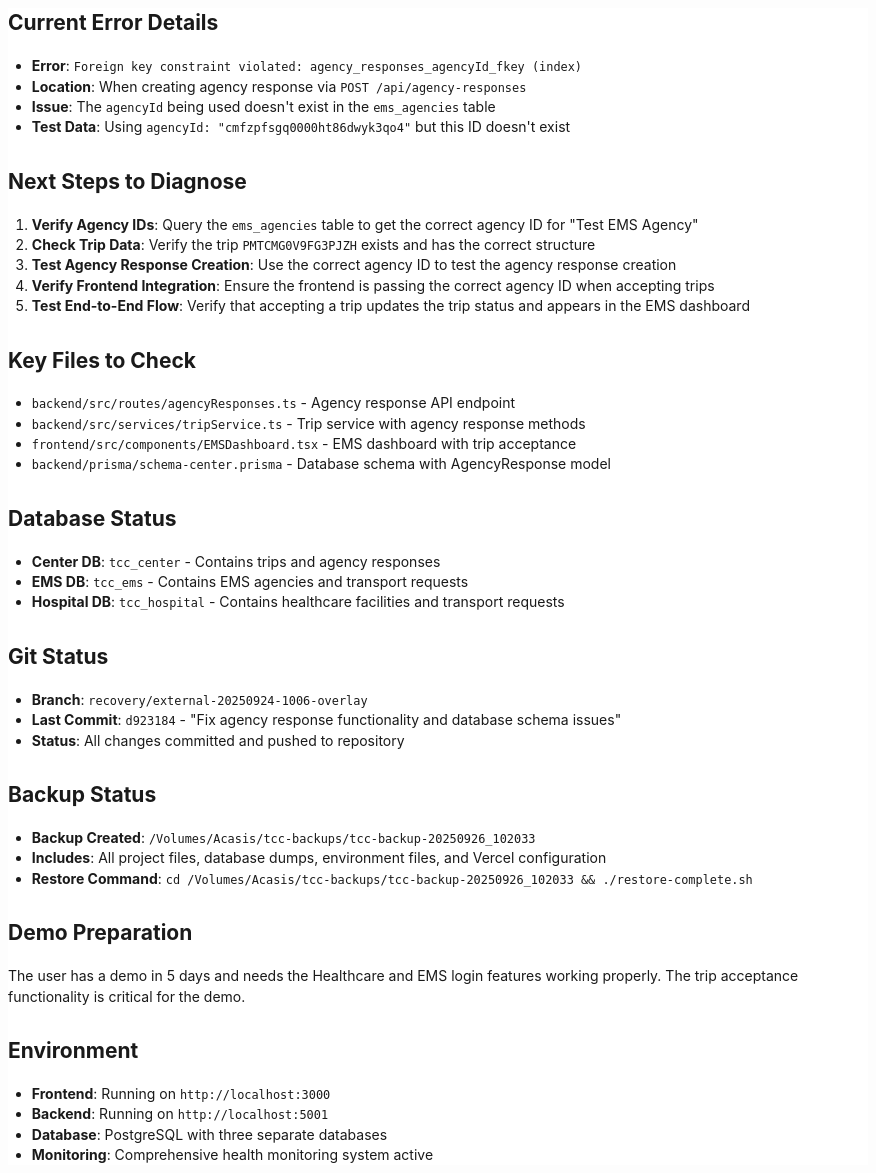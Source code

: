 ## Current Error Details
- **Error**: `Foreign key constraint violated: agency_responses_agencyId_fkey (index)`
- **Location**: When creating agency response via `POST /api/agency-responses`
- **Issue**: The `agencyId` being used doesn't exist in the `ems_agencies` table
- **Test Data**: Using `agencyId: "cmfzpfsgq0000ht86dwyk3qo4"` but this ID doesn't exist

## Next Steps to Diagnose
1. **Verify Agency IDs**: Query the `ems_agencies` table to get the correct agency ID for "Test EMS Agency"
2. **Check Trip Data**: Verify the trip `PMTCMG0V9FG3PJZH` exists and has the correct structure
3. **Test Agency Response Creation**: Use the correct agency ID to test the agency response creation
4. **Verify Frontend Integration**: Ensure the frontend is passing the correct agency ID when accepting trips
5. **Test End-to-End Flow**: Verify that accepting a trip updates the trip status and appears in the EMS dashboard

## Key Files to Check
- `backend/src/routes/agencyResponses.ts` - Agency response API endpoint
- `backend/src/services/tripService.ts` - Trip service with agency response methods
- `frontend/src/components/EMSDashboard.tsx` - EMS dashboard with trip acceptance
- `backend/prisma/schema-center.prisma` - Database schema with AgencyResponse model

## Database Status
- **Center DB**: `tcc_center` - Contains trips and agency responses
- **EMS DB**: `tcc_ems` - Contains EMS agencies and transport requests
- **Hospital DB**: `tcc_hospital` - Contains healthcare facilities and transport requests

## Git Status
- **Branch**: `recovery/external-20250924-1006-overlay`
- **Last Commit**: `d923184` - "Fix agency response functionality and database schema issues"
- **Status**: All changes committed and pushed to repository

## Backup Status
- **Backup Created**: `/Volumes/Acasis/tcc-backups/tcc-backup-20250926_102033`
- **Includes**: All project files, database dumps, environment files, and Vercel configuration
- **Restore Command**: `cd /Volumes/Acasis/tcc-backups/tcc-backup-20250926_102033 && ./restore-complete.sh`

## Demo Preparation
The user has a demo in 5 days and needs the Healthcare and EMS login features working properly. The trip acceptance functionality is critical for the demo.

## Environment
- **Frontend**: Running on `http://localhost:3000`
- **Backend**: Running on `http://localhost:5001`
- **Database**: PostgreSQL with three separate databases
- **Monitoring**: Comprehensive health monitoring system active

